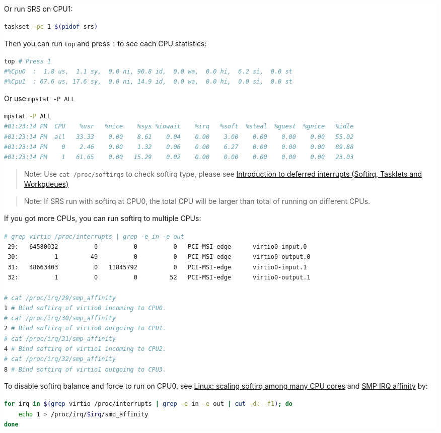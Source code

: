 Or run SRS on CPU1:

```bash
taskset -pc 1 $(pidof srs)
```

Then you can run `top` and press `1` to see each CPU statistics:

```bash
top # Press 1
#%Cpu0  :  1.8 us,  1.1 sy,  0.0 ni, 90.8 id,  0.0 wa,  0.0 hi,  6.2 si,  0.0 st
#%Cpu1  : 67.6 us, 17.6 sy,  0.0 ni, 14.9 id,  0.0 wa,  0.0 hi,  0.0 si,  0.0 st
```

Or use `mpstat -P ALL`

```bash
mpstat -P ALL
#01:23:14 PM  CPU    %usr   %nice    %sys %iowait    %irq   %soft  %steal  %guest  %gnice   %idle
#01:23:14 PM  all   33.33    0.00    8.61    0.04    0.00    3.00    0.00    0.00    0.00   55.02
#01:23:14 PM    0    2.46    0.00    1.32    0.06    0.00    6.27    0.00    0.00    0.00   89.88
#01:23:14 PM    1   61.65    0.00   15.29    0.02    0.00    0.00    0.00    0.00    0.00   23.03
```

> Note: Use `cat /proc/softirqs` to check softirq type, please see [Introduction to deferred interrupts (Softirq, Tasklets and Workqueues)](https://0xax.gitbooks.io/linux-insides/content/Interrupts/linux-interrupts-9.html)

> Note: If SRS run with softirq at CPU0, the total CPU will be larger than total of running on different CPUs.

If you got more CPUs, you can run softirq to multiple CPUs:

```bash
# grep virtio /proc/interrupts | grep -e in -e out
 29:   64580032          0          0          0   PCI-MSI-edge      virtio0-input.0
 30:          1         49          0          0   PCI-MSI-edge      virtio0-output.0
 31:   48663403          0   11845792          0   PCI-MSI-edge      virtio0-input.1
 32:          1          0          0         52   PCI-MSI-edge      virtio0-output.1

# cat /proc/irq/29/smp_affinity
1 # Bind softirq of virtio0 incoming to CPU0.
# cat /proc/irq/30/smp_affinity
2 # Bind softirq of virtio0 outgoing to CPU1.
# cat /proc/irq/31/smp_affinity
4 # Bind softirq of virtio1 incoming to CPU2.
# cat /proc/irq/32/smp_affinity
8 # Bind softirq of virtio1 outgoing to CPU3.
```

To disable softirq balance and force to run on CPU0, see [Linux: scaling softirq among many CPU cores](http://natsys-lab.blogspot.com/2012/09/linux-scaling-softirq-among-many-cpu.html) 
and [SMP IRQ affinity](https://www.kernel.org/doc/Documentation/IRQ-affinity.txt) by:

```bash
for irq in $(grep virtio /proc/interrupts | grep -e in -e out | cut -d: -f1); do 
    echo 1 > /proc/irq/$irq/smp_affinity
done
```
